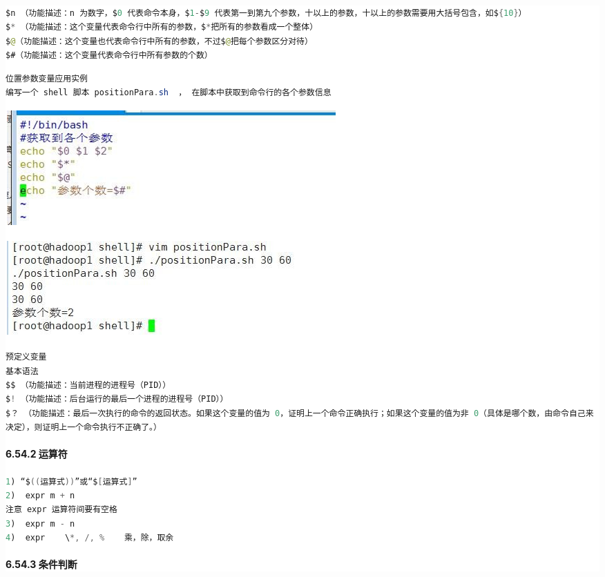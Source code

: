 ```java
$n （功能描述：n 为数字，$0 代表命令本身，$1-$9 代表第一到第九个参数，十以上的参数，十以上的参数需要用大括号包含，如${10}）
$* （功能描述：这个变量代表命令行中所有的参数，$*把所有的参数看成一个整体）
$@（功能描述：这个变量也代表命令行中所有的参数，不过$@把每个参数区分对待）
$#（功能描述：这个变量代表命令行中所有参数的个数）
```


```java
位置参数变量应用实例
编写一个 shell 脚本 positionPara.sh  ， 在脚本中获取到命令行的各个参数信息
```


![在这里插入图片描述](linux.assets/20201022100232531.png)

![在这里插入图片描述](linux.assets/20201022100252939.png)

```java
预定义变量
基本语法
$$ （功能描述：当前进程的进程号（PID））
$! （功能描述：后台运行的最后一个进程的进程号（PID））
$？ （功能描述：最后一次执行的命令的返回状态。如果这个变量的值为 0，证明上一个命令正确执行；如果这个变量的值为非 0（具体是哪个数，由命令自己来决定），则证明上一个命令执行不正确了。）
```


#### 6.54.2 运算符

```java
1) “$((运算式))”或“$[运算式]”
2)	expr m + n
注意 expr 运算符间要有空格
3)	expr m - n
4)	expr	\*, /, %	乘，除，取余

```


#### 6.54.3 条件判断

